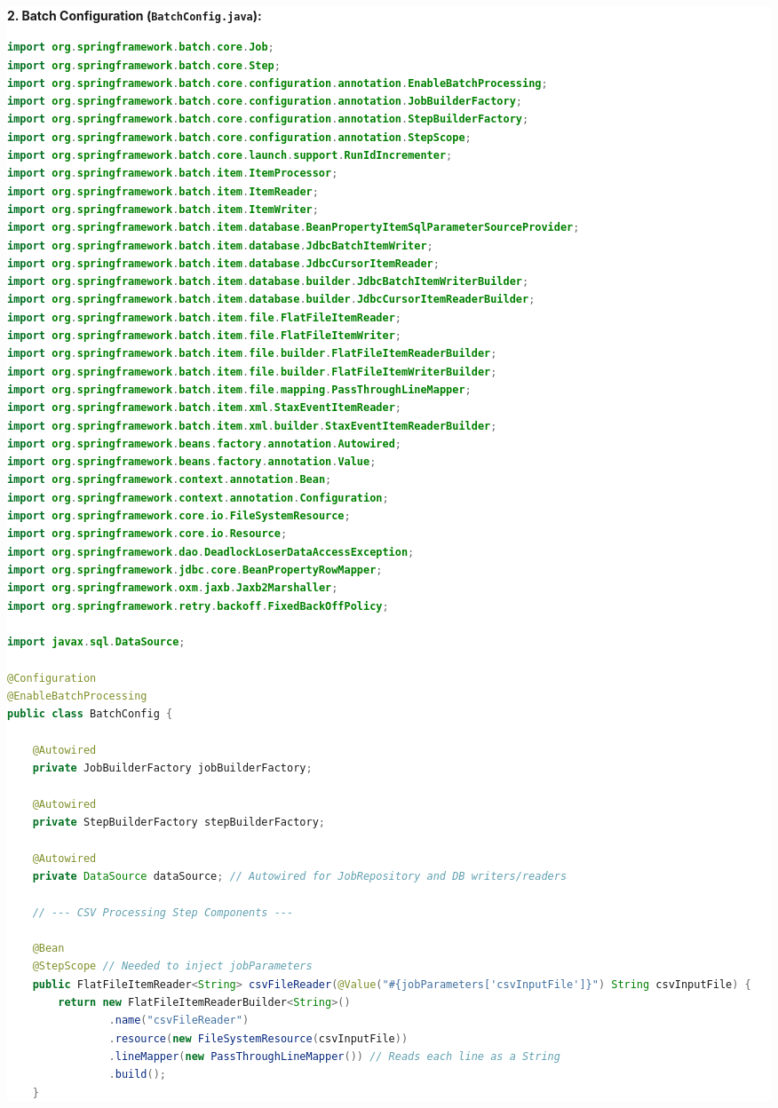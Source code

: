 
**2. Batch Configuration (`BatchConfig.java`):**

```java
import org.springframework.batch.core.Job;
import org.springframework.batch.core.Step;
import org.springframework.batch.core.configuration.annotation.EnableBatchProcessing;
import org.springframework.batch.core.configuration.annotation.JobBuilderFactory;
import org.springframework.batch.core.configuration.annotation.StepBuilderFactory;
import org.springframework.batch.core.configuration.annotation.StepScope;
import org.springframework.batch.core.launch.support.RunIdIncrementer;
import org.springframework.batch.item.ItemProcessor;
import org.springframework.batch.item.ItemReader;
import org.springframework.batch.item.ItemWriter;
import org.springframework.batch.item.database.BeanPropertyItemSqlParameterSourceProvider;
import org.springframework.batch.item.database.JdbcBatchItemWriter;
import org.springframework.batch.item.database.JdbcCursorItemReader;
import org.springframework.batch.item.database.builder.JdbcBatchItemWriterBuilder;
import org.springframework.batch.item.database.builder.JdbcCursorItemReaderBuilder;
import org.springframework.batch.item.file.FlatFileItemReader;
import org.springframework.batch.item.file.FlatFileItemWriter;
import org.springframework.batch.item.file.builder.FlatFileItemReaderBuilder;
import org.springframework.batch.item.file.builder.FlatFileItemWriterBuilder;
import org.springframework.batch.item.file.mapping.PassThroughLineMapper;
import org.springframework.batch.item.xml.StaxEventItemReader;
import org.springframework.batch.item.xml.builder.StaxEventItemReaderBuilder;
import org.springframework.beans.factory.annotation.Autowired;
import org.springframework.beans.factory.annotation.Value;
import org.springframework.context.annotation.Bean;
import org.springframework.context.annotation.Configuration;
import org.springframework.core.io.FileSystemResource;
import org.springframework.core.io.Resource;
import org.springframework.dao.DeadlockLoserDataAccessException;
import org.springframework.jdbc.core.BeanPropertyRowMapper;
import org.springframework.oxm.jaxb.Jaxb2Marshaller;
import org.springframework.retry.backoff.FixedBackOffPolicy;

import javax.sql.DataSource;

@Configuration
@EnableBatchProcessing
public class BatchConfig {

    @Autowired
    private JobBuilderFactory jobBuilderFactory;

    @Autowired
    private StepBuilderFactory stepBuilderFactory;

    @Autowired
    private DataSource dataSource; // Autowired for JobRepository and DB writers/readers

    // --- CSV Processing Step Components ---

    @Bean
    @StepScope // Needed to inject jobParameters
    public FlatFileItemReader<String> csvFileReader(@Value("#{jobParameters['csvInputFile']}") String csvInputFile) {
        return new FlatFileItemReaderBuilder<String>()
                .name("csvFileReader")
                .resource(new FileSystemResource(csvInputFile))
                .lineMapper(new PassThroughLineMapper()) // Reads each line as a String
                .build();
    }

```